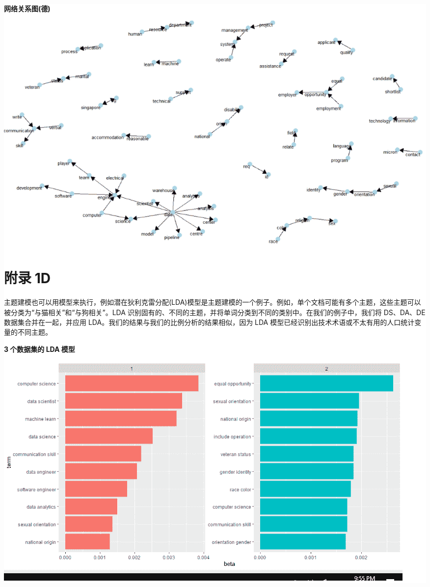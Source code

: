 **网络关系图(德)**

![](img/e00c6d098981fc791d0f9daacd5b4945.png)

# 附录 1D

主题建模也可以用模型来执行，例如潜在狄利克雷分配(LDA)模型是主题建模的一个例子。例如，单个文档可能有多个主题，这些主题可以被分类为“与猫相关”和“与狗相关”。LDA 识别固有的、不同的主题，并将单词分类到不同的类别中。在我们的例子中，我们将 DS、DA、DE 数据集合并在一起，并应用 LDA。我们的结果与我们的比例分析的结果相似，因为 LDA 模型已经识别出技术术语或不太有用的人口统计变量的不同主题。

**3 个数据集的 LDA 模型**

![](img/1ce640fd7e167bec244bcf4e30895fc5.png)
